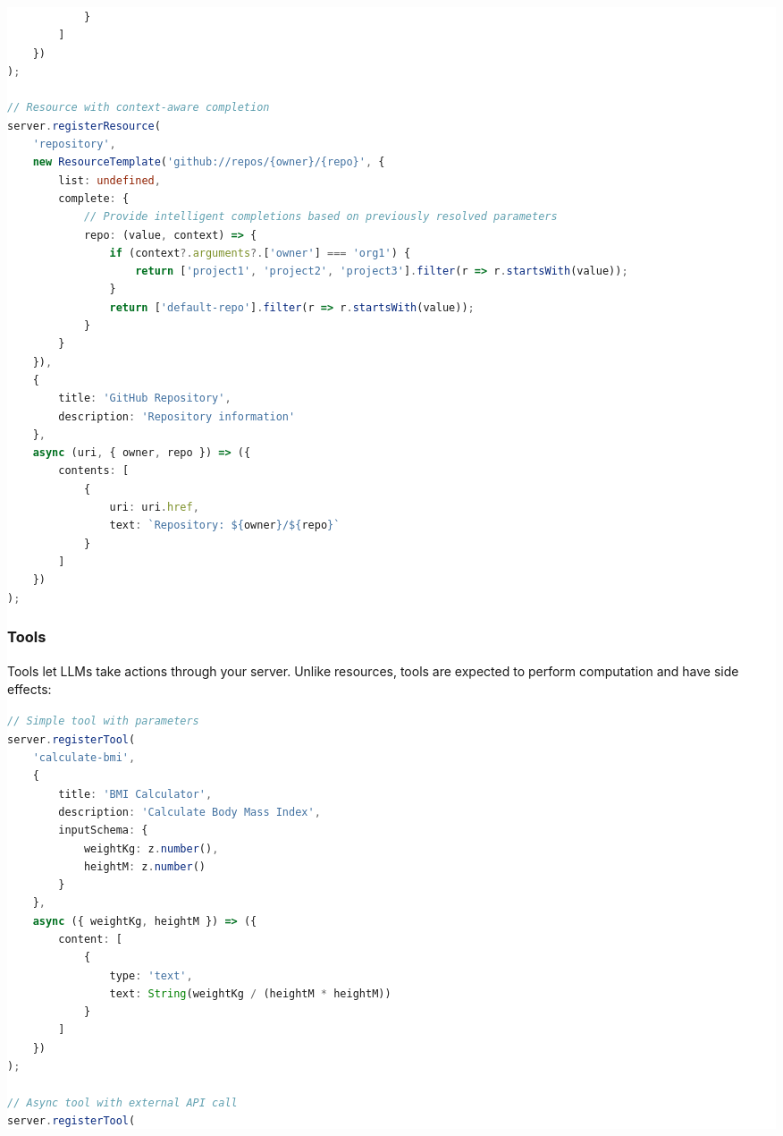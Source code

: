 ```typescript
            }
        ]
    })
);

// Resource with context-aware completion
server.registerResource(
    'repository',
    new ResourceTemplate('github://repos/{owner}/{repo}', {
        list: undefined,
        complete: {
            // Provide intelligent completions based on previously resolved parameters
            repo: (value, context) => {
                if (context?.arguments?.['owner'] === 'org1') {
                    return ['project1', 'project2', 'project3'].filter(r => r.startsWith(value));
                }
                return ['default-repo'].filter(r => r.startsWith(value));
            }
        }
    }),
    {
        title: 'GitHub Repository',
        description: 'Repository information'
    },
    async (uri, { owner, repo }) => ({
        contents: [
            {
                uri: uri.href,
                text: `Repository: ${owner}/${repo}`
            }
        ]
    })
);
```

### Tools

Tools let LLMs take actions through your server. Unlike resources, tools are expected to perform computation and have side effects:

```typescript
// Simple tool with parameters
server.registerTool(
    'calculate-bmi',
    {
        title: 'BMI Calculator',
        description: 'Calculate Body Mass Index',
        inputSchema: {
            weightKg: z.number(),
            heightM: z.number()
        }
    },
    async ({ weightKg, heightM }) => ({
        content: [
            {
                type: 'text',
                text: String(weightKg / (heightM * heightM))
            }
        ]
    })
);

// Async tool with external API call
server.registerTool(
```